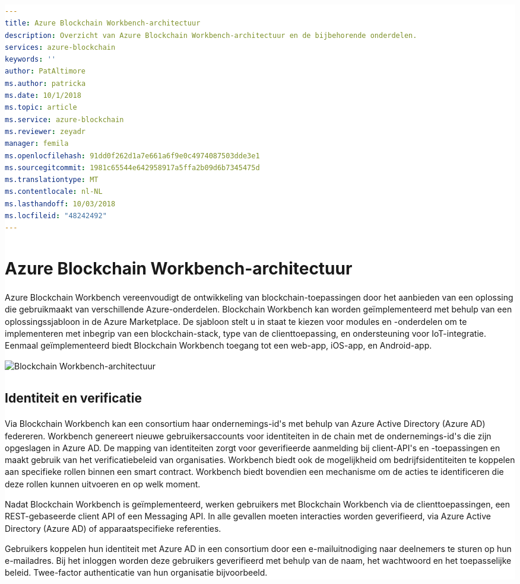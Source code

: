 ```yaml
---
title: Azure Blockchain Workbench-architectuur
description: Overzicht van Azure Blockchain Workbench-architectuur en de bijbehorende onderdelen.
services: azure-blockchain
keywords: ''
author: PatAltimore
ms.author: patricka
ms.date: 10/1/2018
ms.topic: article
ms.service: azure-blockchain
ms.reviewer: zeyadr
manager: femila
ms.openlocfilehash: 91dd0f262d1a7e661a6f9e0c4974087503dde3e1
ms.sourcegitcommit: 1981c65544e642958917a5ffa2b09d6b7345475d
ms.translationtype: MT
ms.contentlocale: nl-NL
ms.lasthandoff: 10/03/2018
ms.locfileid: "48242492"
---
```

# <a name="azure-blockchain-workbench-architecture"></a>Azure Blockchain Workbench-architectuur

Azure Blockchain Workbench vereenvoudigt de ontwikkeling van blockchain-toepassingen door het aanbieden van een oplossing die gebruikmaakt van verschillende Azure-onderdelen. Blockchain Workbench kan worden geïmplementeerd met behulp van een oplossingssjabloon in de Azure Marketplace. De sjabloon stelt u in staat te kiezen voor modules en -onderdelen om te implementeren met inbegrip van een blockchain-stack, type van de clienttoepassing, en ondersteuning voor IoT-integratie. Eenmaal geïmplementeerd biedt Blockchain Workbench toegang tot een web-app, iOS-app, en Android-app.

![Blockchain Workbench-architectuur](./media/architecture/architecture.png)

## <a name="identity-and-authentication"></a>Identiteit en verificatie

Via Blockchain Workbench kan een consortium haar ondernemings-id's met behulp van Azure Active Directory (Azure AD) federeren. Workbench genereert nieuwe gebruikersaccounts voor identiteiten in de chain met de ondernemings-id's die zijn opgeslagen in Azure AD. De mapping van identiteiten zorgt voor geverifieerde aanmelding bij client-API's en -toepassingen en maakt gebruik van het verificatiebeleid van organisaties. Workbench biedt ook de mogelijkheid om bedrijfsidentiteiten te koppelen aan specifieke rollen binnen een smart contract. Workbench biedt bovendien een mechanisme om de acties te identificeren die deze rollen kunnen uitvoeren en op welk moment.

Nadat Blockchain Workbench is geïmplementeerd, werken gebruikers met Blockchain Workbench via de clienttoepassingen, een REST-gebaseerde client API of een Messaging API. In alle gevallen moeten interacties worden geverifieerd, via Azure Active Directory (Azure AD) of apparaatspecifieke referenties.

Gebruikers koppelen hun identiteit met Azure AD in een consortium door een e-mailuitnodiging naar deelnemers te sturen op hun e-mailadres. Bij het inloggen worden deze gebruikers geverifieerd met behulp van de naam, het wachtwoord en het toepasselijke beleid. Twee-factor authenticatie van hun organisatie bijvoorbeeld.
